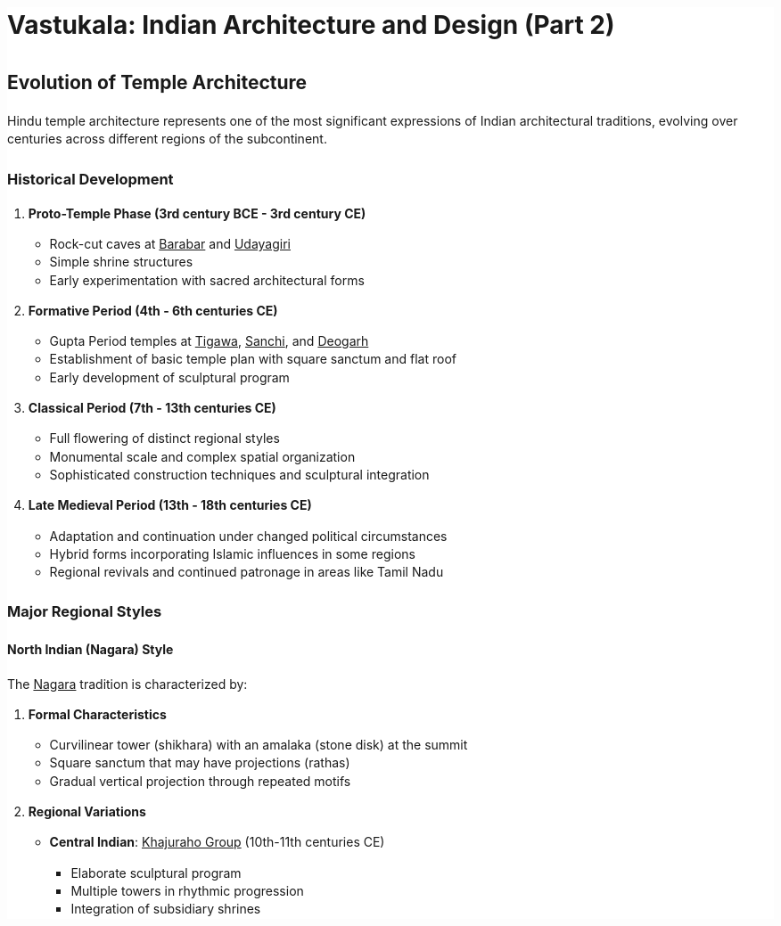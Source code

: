 # Vastukala: Indian Architecture and Design (Part 2)

## Evolution of Temple Architecture

Hindu temple architecture represents one of the most significant expressions of Indian architectural traditions, evolving over centuries across different regions of the subcontinent.

### Historical Development

1. **Proto-Temple Phase (3rd century BCE - 3rd century CE)**

   - Rock-cut caves at [Barabar](https://en.wikipedia.org/wiki/Barabar_Caves) and [Udayagiri](https://en.wikipedia.org/wiki/Udayagiri_Caves,_Madhya_Pradesh)
   - Simple shrine structures
   - Early experimentation with sacred architectural forms

2. **Formative Period (4th - 6th centuries CE)**

   - Gupta Period temples at [Tigawa](https://en.wikipedia.org/wiki/Tigawa_Temple), [Sanchi](https://en.wikipedia.org/wiki/Sanchi), and [Deogarh](https://en.wikipedia.org/wiki/Dashavatara_Temple,_Deogarh)
   - Establishment of basic temple plan with square sanctum and flat roof
   - Early development of sculptural program

3. **Classical Period (7th - 13th centuries CE)**

   - Full flowering of distinct regional styles
   - Monumental scale and complex spatial organization
   - Sophisticated construction techniques and sculptural integration

4. **Late Medieval Period (13th - 18th centuries CE)**
   - Adaptation and continuation under changed political circumstances
   - Hybrid forms incorporating Islamic influences in some regions
   - Regional revivals and continued patronage in areas like Tamil Nadu

### Major Regional Styles

#### North Indian (Nagara) Style

The [Nagara](https://en.wikipedia.org/wiki/Nagara_architecture) tradition is characterized by:

1. **Formal Characteristics**

   - Curvilinear tower (shikhara) with an amalaka (stone disk) at the summit
   - Square sanctum that may have projections (rathas)
   - Gradual vertical projection through repeated motifs

2. **Regional Variations**

   - **Central Indian**: [Khajuraho Group](https://en.wikipedia.org/wiki/Khajuraho_Group_of_Monuments) (10th-11th centuries CE)

     - Elaborate sculptural program
     - Multiple towers in rhythmic progression
     - Integration of subsidiary shrines
